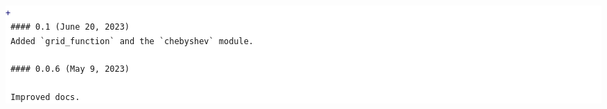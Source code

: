 ```diff
+
 #### 0.1 (June 20, 2023)
 Added `grid_function` and the `chebyshev` module. 
 
 #### 0.0.6 (May 9, 2023)
 
 Improved docs.
```

